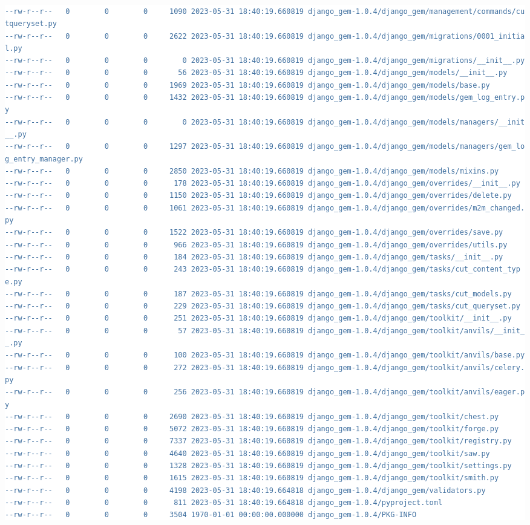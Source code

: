 ```diff
--rw-r--r--   0        0        0     1090 2023-05-31 18:40:19.660819 django_gem-1.0.4/django_gem/management/commands/cutqueryset.py
--rw-r--r--   0        0        0     2622 2023-05-31 18:40:19.660819 django_gem-1.0.4/django_gem/migrations/0001_initial.py
--rw-r--r--   0        0        0        0 2023-05-31 18:40:19.660819 django_gem-1.0.4/django_gem/migrations/__init__.py
--rw-r--r--   0        0        0       56 2023-05-31 18:40:19.660819 django_gem-1.0.4/django_gem/models/__init__.py
--rw-r--r--   0        0        0     1969 2023-05-31 18:40:19.660819 django_gem-1.0.4/django_gem/models/base.py
--rw-r--r--   0        0        0     1432 2023-05-31 18:40:19.660819 django_gem-1.0.4/django_gem/models/gem_log_entry.py
--rw-r--r--   0        0        0        0 2023-05-31 18:40:19.660819 django_gem-1.0.4/django_gem/models/managers/__init__.py
--rw-r--r--   0        0        0     1297 2023-05-31 18:40:19.660819 django_gem-1.0.4/django_gem/models/managers/gem_log_entry_manager.py
--rw-r--r--   0        0        0     2850 2023-05-31 18:40:19.660819 django_gem-1.0.4/django_gem/models/mixins.py
--rw-r--r--   0        0        0      178 2023-05-31 18:40:19.660819 django_gem-1.0.4/django_gem/overrides/__init__.py
--rw-r--r--   0        0        0     1150 2023-05-31 18:40:19.660819 django_gem-1.0.4/django_gem/overrides/delete.py
--rw-r--r--   0        0        0     1061 2023-05-31 18:40:19.660819 django_gem-1.0.4/django_gem/overrides/m2m_changed.py
--rw-r--r--   0        0        0     1522 2023-05-31 18:40:19.660819 django_gem-1.0.4/django_gem/overrides/save.py
--rw-r--r--   0        0        0      966 2023-05-31 18:40:19.660819 django_gem-1.0.4/django_gem/overrides/utils.py
--rw-r--r--   0        0        0      184 2023-05-31 18:40:19.660819 django_gem-1.0.4/django_gem/tasks/__init__.py
--rw-r--r--   0        0        0      243 2023-05-31 18:40:19.660819 django_gem-1.0.4/django_gem/tasks/cut_content_type.py
--rw-r--r--   0        0        0      187 2023-05-31 18:40:19.660819 django_gem-1.0.4/django_gem/tasks/cut_models.py
--rw-r--r--   0        0        0      229 2023-05-31 18:40:19.660819 django_gem-1.0.4/django_gem/tasks/cut_queryset.py
--rw-r--r--   0        0        0      251 2023-05-31 18:40:19.660819 django_gem-1.0.4/django_gem/toolkit/__init__.py
--rw-r--r--   0        0        0       57 2023-05-31 18:40:19.660819 django_gem-1.0.4/django_gem/toolkit/anvils/__init__.py
--rw-r--r--   0        0        0      100 2023-05-31 18:40:19.660819 django_gem-1.0.4/django_gem/toolkit/anvils/base.py
--rw-r--r--   0        0        0      272 2023-05-31 18:40:19.660819 django_gem-1.0.4/django_gem/toolkit/anvils/celery.py
--rw-r--r--   0        0        0      256 2023-05-31 18:40:19.660819 django_gem-1.0.4/django_gem/toolkit/anvils/eager.py
--rw-r--r--   0        0        0     2690 2023-05-31 18:40:19.660819 django_gem-1.0.4/django_gem/toolkit/chest.py
--rw-r--r--   0        0        0     5072 2023-05-31 18:40:19.660819 django_gem-1.0.4/django_gem/toolkit/forge.py
--rw-r--r--   0        0        0     7337 2023-05-31 18:40:19.660819 django_gem-1.0.4/django_gem/toolkit/registry.py
--rw-r--r--   0        0        0     4640 2023-05-31 18:40:19.660819 django_gem-1.0.4/django_gem/toolkit/saw.py
--rw-r--r--   0        0        0     1328 2023-05-31 18:40:19.660819 django_gem-1.0.4/django_gem/toolkit/settings.py
--rw-r--r--   0        0        0     1615 2023-05-31 18:40:19.660819 django_gem-1.0.4/django_gem/toolkit/smith.py
--rw-r--r--   0        0        0     4198 2023-05-31 18:40:19.664818 django_gem-1.0.4/django_gem/validators.py
--rw-r--r--   0        0        0      811 2023-05-31 18:40:19.664818 django_gem-1.0.4/pyproject.toml
--rw-r--r--   0        0        0     3504 1970-01-01 00:00:00.000000 django_gem-1.0.4/PKG-INFO
```